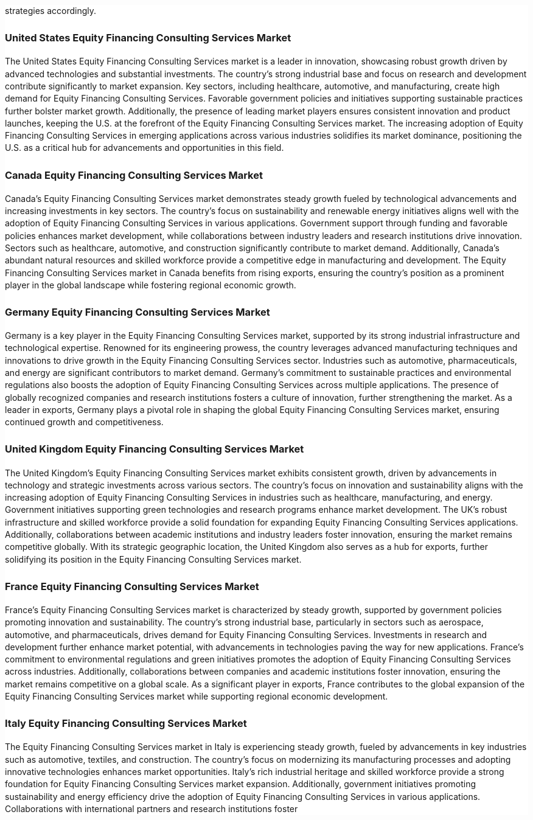 strategies accordingly.</p><h3>United States Equity Financing Consulting Services Market</h3><p>The United States Equity Financing Consulting Services market is a leader in innovation, showcasing robust growth driven by advanced technologies and substantial investments. The country&rsquo;s strong industrial base and focus on research and development contribute significantly to market expansion. Key sectors, including healthcare, automotive, and manufacturing, create high demand for Equity Financing Consulting Services. Favorable government policies and initiatives supporting sustainable practices further bolster market growth. Additionally, the presence of leading market players ensures consistent innovation and product launches, keeping the U.S. at the forefront of the Equity Financing Consulting Services market. The increasing adoption of Equity Financing Consulting Services in emerging applications across various industries solidifies its market dominance, positioning the U.S. as a critical hub for advancements and opportunities in this field.</p><h3>Canada Equity Financing Consulting Services Market</h3><p>Canada&rsquo;s Equity Financing Consulting Services market demonstrates steady growth fueled by technological advancements and increasing investments in key sectors. The country&rsquo;s focus on sustainability and renewable energy initiatives aligns well with the adoption of Equity Financing Consulting Services in various applications. Government support through funding and favorable policies enhances market development, while collaborations between industry leaders and research institutions drive innovation. Sectors such as healthcare, automotive, and construction significantly contribute to market demand. Additionally, Canada&rsquo;s abundant natural resources and skilled workforce provide a competitive edge in manufacturing and development. The Equity Financing Consulting Services market in Canada benefits from rising exports, ensuring the country&rsquo;s position as a prominent player in the global landscape while fostering regional economic growth.</p><h3>Germany Equity Financing Consulting Services Market</h3><p>Germany is a key player in the Equity Financing Consulting Services market, supported by its strong industrial infrastructure and technological expertise. Renowned for its engineering prowess, the country leverages advanced manufacturing techniques and innovations to drive growth in the Equity Financing Consulting Services sector. Industries such as automotive, pharmaceuticals, and energy are significant contributors to market demand. Germany&rsquo;s commitment to sustainable practices and environmental regulations also boosts the adoption of Equity Financing Consulting Services across multiple applications. The presence of globally recognized companies and research institutions fosters a culture of innovation, further strengthening the market. As a leader in exports, Germany plays a pivotal role in shaping the global Equity Financing Consulting Services market, ensuring continued growth and competitiveness.</p><h3>United Kingdom Equity Financing Consulting Services Market</h3><p>The United Kingdom&rsquo;s Equity Financing Consulting Services market exhibits consistent growth, driven by advancements in technology and strategic investments across various sectors. The country&rsquo;s focus on innovation and sustainability aligns with the increasing adoption of Equity Financing Consulting Services in industries such as healthcare, manufacturing, and energy. Government initiatives supporting green technologies and research programs enhance market development. The UK&rsquo;s robust infrastructure and skilled workforce provide a solid foundation for expanding Equity Financing Consulting Services applications. Additionally, collaborations between academic institutions and industry leaders foster innovation, ensuring the market remains competitive globally. With its strategic geographic location, the United Kingdom also serves as a hub for exports, further solidifying its position in the Equity Financing Consulting Services market.</p><h3>France Equity Financing Consulting Services Market</h3><p>France&rsquo;s Equity Financing Consulting Services market is characterized by steady growth, supported by government policies promoting innovation and sustainability. The country&rsquo;s strong industrial base, particularly in sectors such as aerospace, automotive, and pharmaceuticals, drives demand for Equity Financing Consulting Services. Investments in research and development further enhance market potential, with advancements in technologies paving the way for new applications. France&rsquo;s commitment to environmental regulations and green initiatives promotes the adoption of Equity Financing Consulting Services across industries. Additionally, collaborations between companies and academic institutions foster innovation, ensuring the market remains competitive on a global scale. As a significant player in exports, France contributes to the global expansion of the Equity Financing Consulting Services market while supporting regional economic development.</p><h3>Italy Equity Financing Consulting Services Market</h3><p>The Equity Financing Consulting Services market in Italy is experiencing steady growth, fueled by advancements in key industries such as automotive, textiles, and construction. The country&rsquo;s focus on modernizing its manufacturing processes and adopting innovative technologies enhances market opportunities. Italy&rsquo;s rich industrial heritage and skilled workforce provide a strong foundation for Equity Financing Consulting Services market expansion. Additionally, government initiatives promoting sustainability and energy efficiency drive the adoption of Equity Financing Consulting Services in various applications. Collaborations with international partners and research institutions foster